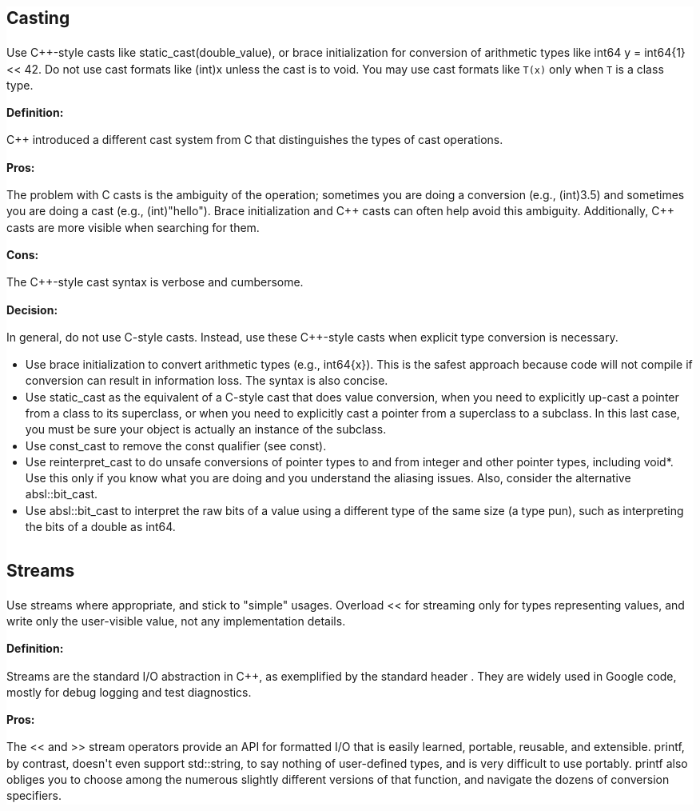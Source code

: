 ## Casting

Use C++-style casts like static_cast<float>(double_value), or brace initialization for conversion of arithmetic types like int64 y = int64{1} << 42. Do not use cast formats like (int)x unless the cast is to void. You may use cast formats like `T(x)` only when `T` is a class type.

**Definition:**

C++ introduced a different cast system from C that distinguishes the types of cast operations.

**Pros:**

The problem with C casts is the ambiguity of the operation; sometimes you are doing a conversion (e.g., (int)3.5) and sometimes you are doing a cast (e.g., (int)"hello"). Brace initialization and C++ casts can often help avoid this ambiguity. Additionally, C++ casts are more visible when searching for them.

**Cons:**

The C++-style cast syntax is verbose and cumbersome.

**Decision:**

In general, do not use C-style casts. Instead, use these C++-style casts when explicit type conversion is necessary.

- Use brace initialization to convert arithmetic types (e.g., int64{x}). This is the safest approach because code will not compile if conversion can result in information loss. The syntax is also concise.
- Use static_cast as the equivalent of a C-style cast that does value conversion, when you need to explicitly up-cast a pointer from a class to its superclass, or when you need to explicitly cast a pointer from a superclass to a subclass. In this last case, you must be sure your object is actually an instance of the subclass.
- Use const_cast to remove the const qualifier (see const).
- Use reinterpret_cast to do unsafe conversions of pointer types to and from integer and other pointer types, including void*. Use this only if you know what you are doing and you understand the aliasing issues. Also, consider the alternative absl::bit_cast.
- Use absl::bit_cast to interpret the raw bits of a value using a different type of the same size (a type pun), such as interpreting the bits of a double as int64.

## Streams

Use streams where appropriate, and stick to "simple" usages. Overload << for streaming only for types representing values, and write only the user-visible value, not any implementation details.

**Definition:**

Streams are the standard I/O abstraction in C++, as exemplified by the standard header <iostream>. They are widely used in Google code, mostly for debug logging and test diagnostics.

**Pros:**

The << and >> stream operators provide an API for formatted I/O that is easily learned, portable, reusable, and extensible. printf, by contrast, doesn't even support std::string, to say nothing of user-defined types, and is very difficult to use portably. printf also obliges you to choose among the numerous slightly different versions of that function, and navigate the dozens of conversion specifiers.
